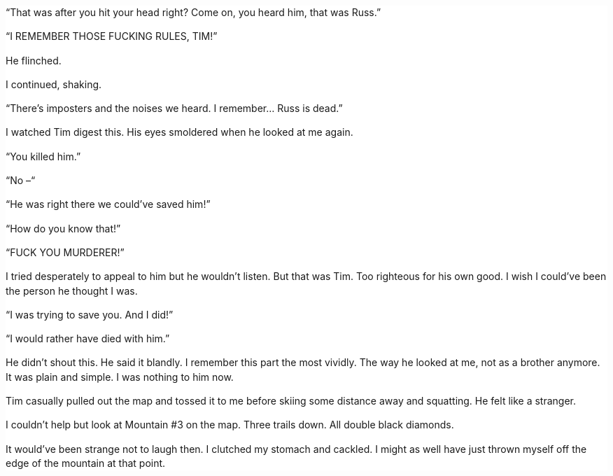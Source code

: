  
“That was after you hit your head right? Come on, you heard him, that was Russ.”
  

  
“I REMEMBER THOSE FUCKING RULES, TIM!”
  

  
He flinched.
  

  
I continued, shaking.
  

  
“There’s imposters and the noises we heard. I remember… Russ is dead.”
  

  
I watched Tim digest this. His eyes smoldered when he looked at me again.
  

  
“You killed him.”
  

  
“No –“
  

  
“He was right there we could’ve saved him!”
  

  
“How do you know that!”
  

  
“FUCK YOU MURDERER!”
  

  
I tried desperately to appeal to him but he wouldn’t listen. But that was Tim. Too righteous for his own good. I wish I could’ve been the person he thought I was.
  

  
“I was trying to save you. And I did!”
  

  
“I would rather have died with him.”
  

  
He didn’t shout this. He said it blandly. I remember this part the most vividly. The way he looked at me, not as a brother anymore. It was plain and simple. I was nothing to him now.
  

  
Tim casually pulled out the map and tossed it to me before skiing some distance away and squatting. He felt like a stranger.
  

  
I couldn’t help but look at Mountain #3 on the map. Three trails down. All double black diamonds.
  

  
It would’ve been strange not to laugh then. I clutched my stomach and cackled. I might as well have just thrown myself off the edge of the mountain at that point.
  